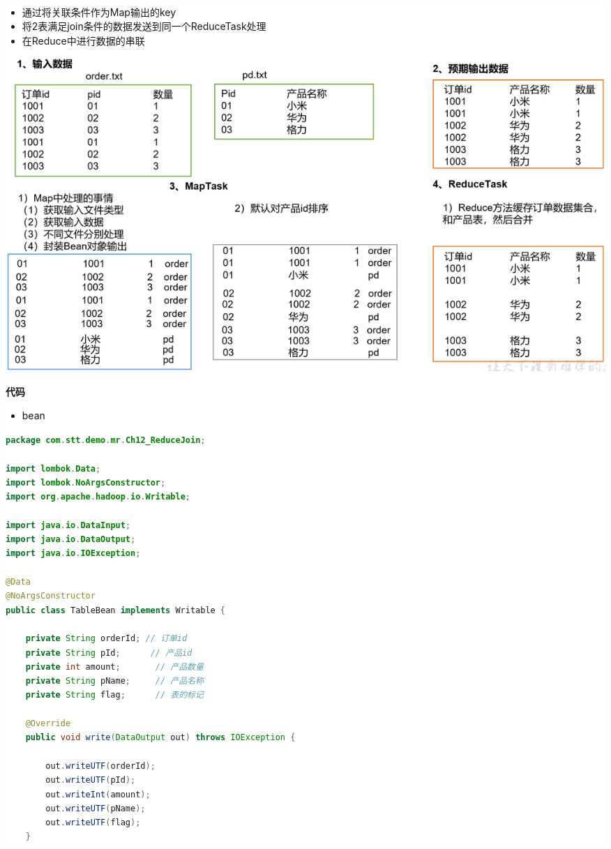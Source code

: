- 通过将关联条件作为Map输出的key
- 将2表满足join条件的数据发送到同一个ReduceTask处理
- 在Reduce中进行数据的串联

![1](img/04.mr17.png)



**代码**

- bean

```java
package com.stt.demo.mr.Ch12_ReduceJoin;

import lombok.Data;
import lombok.NoArgsConstructor;
import org.apache.hadoop.io.Writable;

import java.io.DataInput;
import java.io.DataOutput;
import java.io.IOException;

@Data
@NoArgsConstructor
public class TableBean implements Writable {

    private String orderId; // 订单id
    private String pId;      // 产品id
    private int amount;       // 产品数量
    private String pName;     // 产品名称
    private String flag;      // 表的标记

    @Override
    public void write(DataOutput out) throws IOException {

        out.writeUTF(orderId);
        out.writeUTF(pId);
        out.writeInt(amount);
        out.writeUTF(pName);
        out.writeUTF(flag);
    }

```